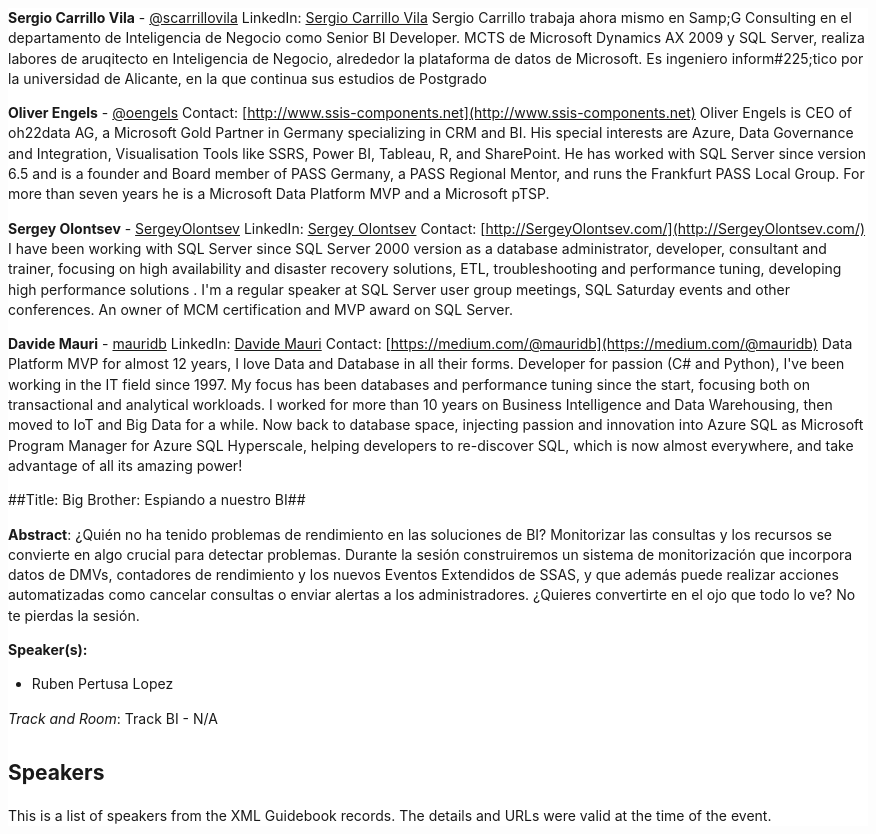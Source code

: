 **Sergio Carrillo Vila**  - [@scarrillovila](https://www.twitter.com/@scarrillovila)
LinkedIn: [Sergio Carrillo Vila](https://es.linkedin.com/pub/sergio-carrillo-vila/1b/a32/346)
Sergio Carrillo trabaja ahora mismo en Samp;G Consulting en el departamento de Inteligencia de Negocio como Senior BI Developer. MCTS de Microsoft Dynamics AX 2009 y SQL Server, realiza labores de aruqitecto en Inteligencia de Negocio, alrededor la plataforma de datos de Microsoft. Es ingeniero inform#225;tico por la universidad de Alicante, en la que continua sus estudios de Postgrado
 
**Oliver Engels**  - [@oengels](https://www.twitter.com/@oengels)
Contact: [http://www.ssis-components.net](http://www.ssis-components.net)
Oliver Engels is CEO of oh22data AG, a Microsoft Gold Partner in Germany specializing in CRM and BI. His special interests are Azure, Data Governance and Integration, Visualisation Tools like SSRS, Power BI, Tableau, R, and SharePoint. He has worked with SQL Server since version 6.5 and is a founder and Board member of PASS Germany, a PASS Regional Mentor, and runs the Frankfurt PASS Local Group. For more than seven years he is a Microsoft Data Platform MVP and a Microsoft pTSP.
 
**Sergey Olontsev**  - [SergeyOlontsev](https://www.twitter.com/SergeyOlontsev)
LinkedIn: [Sergey Olontsev](http://linkedin.com/in/sergeyolontsev)
Contact: [http://SergeyOlontsev.com/](http://SergeyOlontsev.com/)
I have been working with SQL Server since SQL Server 2000 version as a database administrator, developer, consultant and trainer, focusing on high availability and disaster recovery solutions, ETL, troubleshooting and performance tuning, developing high performance solutions . I'm a regular speaker at SQL Server user group meetings, SQL Saturday events and other conferences. An owner of MCM certification and MVP award on SQL Server.
 
**Davide Mauri**  - [mauridb](https://www.twitter.com/mauridb)
LinkedIn: [Davide Mauri](http://www.linkedin.com/in/davidemauri)
Contact: [https://medium.com/@mauridb](https://medium.com/@mauridb)
Data Platform MVP for almost 12 years, I love Data and Database in all their forms. Developer for passion (C# and Python), I've been working in the IT field since 1997. My focus has been databases and performance tuning since the start, focusing both on transactional and analytical workloads. I worked for more than 10 years on Business Intelligence and Data Warehousing, then moved to IoT and Big Data for a while. Now back to database space, injecting passion and innovation into Azure SQL as Microsoft Program Manager for Azure SQL Hyperscale, helping developers to re-discover SQL, which is now almost everywhere, and take advantage of all its amazing power!
 
 
 
 
##Title: Big Brother: Espiando a nuestro BI##
 
**Abstract**:
¿Quién no ha tenido problemas de rendimiento en las soluciones de BI? Monitorizar las consultas y los recursos se convierte en algo crucial para detectar problemas. Durante la sesión construiremos un sistema de monitorización que incorpora datos de DMVs, contadores de rendimiento y los nuevos Eventos Extendidos de SSAS, y que además puede realizar acciones automatizadas como cancelar consultas o enviar alertas a los administradores. ¿Quieres convertirte en el ojo que todo lo ve? No te pierdas la sesión.
 
**Speaker(s):**
- Ruben Pertusa Lopez
 
*Track and Room*: Track BI - N/A
 
 
 
 
## <a name="#speakers"></a>Speakers
This is a list of speakers from the XML Guidebook records. The details and URLs were valid at the time of the event.
 